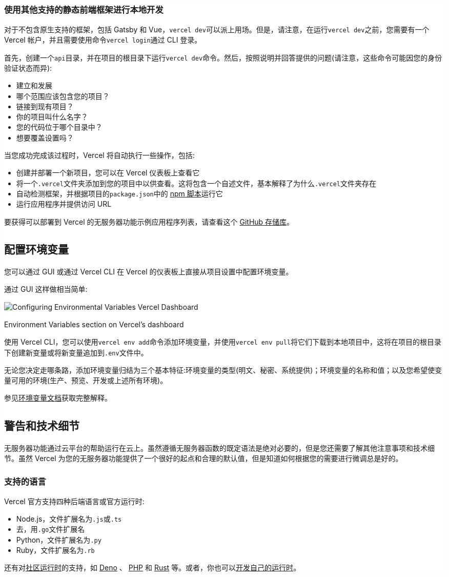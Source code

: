 ### 使用其他支持的静态前端框架进行本地开发

对于不包含原生支持的框架，包括 Gatsby 和 Vue，`vercel dev`可以派上用场。但是，请注意，在运行`vercel dev`之前，您需要有一个 Vercel 帐户，并且需要使用命令`vercel login`通过 CLI 登录。

首先，创建一个`api`目录，并在项目的根目录下运行`vercel dev`命令。然后，按照说明并回答提供的问题(请注意，这些命令可能因您的身份验证状态而异):

*   建立和发展
*   哪个范围应该包含您的项目？
*   链接到现有项目？
*   你的项目叫什么名字？
*   您的代码位于哪个目录中？
*   想要覆盖设置吗？

当您成功完成该过程时，Vercel 将自动执行一些操作，包括:

*   创建并部署一个新项目，您可以在 Vercel 仪表板上查看它
*   将一个`.vercel`文件夹添加到您的项目中以供查看。这将包含一个自述文件，基本解释了为什么`.vercel`文件夹存在
*   自动检测框架，并根据项目的`package.json`中的 [npm 脚本](https://docs.npmjs.com/cli/v6/using-npm/scripts/)运行它
*   运行应用程序并提供访问 URL

要获得可以部署到 Vercel 的无服务器功能示例应用程序列表，请查看这个 [GitHub 存储库](https://github.com/vercel/vercel/tree/master/examples)。

## 配置环境变量

您可以通过 GUI 或通过 Vercel CLI 在 Vercel 的仪表板上直接从项目设置中配置环境变量。

通过 GUI 这样做相当简单:

![Configuring Environmental Variables Vercel Dashboard](img/4664e5b2b61f8de8d411b528f7a63b96.png)

Environment Variables section on Vercel’s dashboard

使用 Vercel CLI，您可以使用`vercel env add`命令添加环境变量，并使用`vercel env pull`将它们下载到本地项目中，这将在项目的根目录下创建新变量或将新变量追加到`.env`文件中。

无论您决定走哪条路，添加环境变量归结为三个基本特征:环境变量的类型(明文、秘密、系统提供)；环境变量的名称和值；以及您希望使变量可用的环境(生产、预览、开发或上述所有环境)。

参见[环境变量文档](https://vercel.com/docs/environment-variables)获取完整解释。

## 警告和技术细节

无服务器功能通过云平台的帮助运行在云上。虽然遵循无服务器函数的既定语法是绝对必要的，但是您还需要了解其他注意事项和技术细节。虽然 Vercel 为您的无服务器功能提供了一个很好的起点和合理的默认值，但是知道如何根据您的需要进行微调总是好的。

### 支持的语言

Vercel 官方支持四种后端语言或官方运行时:

*   Node.js，文件扩展名为`.js`或`.ts`
*   去，用`.go`文件扩展名
*   Python，文件扩展名为`.py`
*   Ruby，文件扩展名为`.rb`

还有对[社区运行时](https://vercel.com/docs/runtimes#advanced-usage/community-runtimes)的支持，如 [Deno](https://github.com/TooTallNate/vercel-deno) 、 [PHP](https://github.com/juicyfx/vercel-php) 和 [Rust](https://github.com/mike-engel/vercel-rust) 等。或者，你也可以[开发自己的运行时](https://vercel.com/docs/runtimes#advanced-usage/developing-your-own-runtime)。
